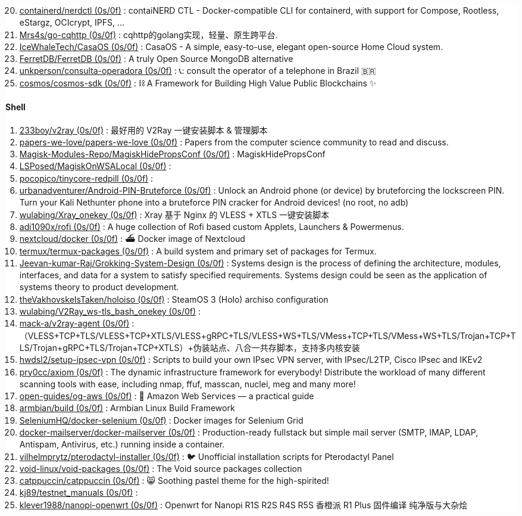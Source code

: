 20. [containerd/nerdctl (0s/0f)](https://github.com/containerd/nerdctl) : contaiNERD CTL - Docker-compatible CLI for containerd, with support for Compose, Rootless, eStargz, OCIcrypt, IPFS, ...
21. [Mrs4s/go-cqhttp (0s/0f)](https://github.com/Mrs4s/go-cqhttp) : cqhttp的golang实现，轻量、原生跨平台.
22. [IceWhaleTech/CasaOS (0s/0f)](https://github.com/IceWhaleTech/CasaOS) : CasaOS - A simple, easy-to-use, elegant open-source Home Cloud system.
23. [FerretDB/FerretDB (0s/0f)](https://github.com/FerretDB/FerretDB) : A truly Open Source MongoDB alternative
24. [unkperson/consulta-operadora (0s/0f)](https://github.com/unkperson/consulta-operadora) : 📞: consult the operator of a telephone in Brazil 🇧🇷
25. [cosmos/cosmos-sdk (0s/0f)](https://github.com/cosmos/cosmos-sdk) : ⛓️ A Framework for Building High Value Public Blockchains ✨

#### Shell
1. [233boy/v2ray (0s/0f)](https://github.com/233boy/v2ray) : 最好用的 V2Ray 一键安装脚本 & 管理脚本
2. [papers-we-love/papers-we-love (0s/0f)](https://github.com/papers-we-love/papers-we-love) : Papers from the computer science community to read and discuss.
3. [Magisk-Modules-Repo/MagiskHidePropsConf (0s/0f)](https://github.com/Magisk-Modules-Repo/MagiskHidePropsConf) : MagiskHidePropsConf
4. [LSPosed/MagiskOnWSALocal (0s/0f)](https://github.com/LSPosed/MagiskOnWSALocal) : 
5. [pocopico/tinycore-redpill (0s/0f)](https://github.com/pocopico/tinycore-redpill) : 
6. [urbanadventurer/Android-PIN-Bruteforce (0s/0f)](https://github.com/urbanadventurer/Android-PIN-Bruteforce) : Unlock an Android phone (or device) by bruteforcing the lockscreen PIN. Turn your Kali Nethunter phone into a bruteforce PIN cracker for Android devices! (no root, no adb)
7. [wulabing/Xray_onekey (0s/0f)](https://github.com/wulabing/Xray_onekey) : Xray 基于 Nginx 的 VLESS + XTLS 一键安装脚本
8. [adi1090x/rofi (0s/0f)](https://github.com/adi1090x/rofi) : A huge collection of Rofi based custom Applets, Launchers & Powermenus.
9. [nextcloud/docker (0s/0f)](https://github.com/nextcloud/docker) : ⛴ Docker image of Nextcloud
10. [termux/termux-packages (0s/0f)](https://github.com/termux/termux-packages) : A build system and primary set of packages for Termux.
11. [Jeevan-kumar-Raj/Grokking-System-Design (0s/0f)](https://github.com/Jeevan-kumar-Raj/Grokking-System-Design) : Systems design is the process of defining the architecture, modules, interfaces, and data for a system to satisfy specified requirements. Systems design could be seen as the application of systems theory to product development.
12. [theVakhovskeIsTaken/holoiso (0s/0f)](https://github.com/theVakhovskeIsTaken/holoiso) : SteamOS 3 (Holo) archiso configuration
13. [wulabing/V2Ray_ws-tls_bash_onekey (0s/0f)](https://github.com/wulabing/V2Ray_ws-tls_bash_onekey) : 
14. [mack-a/v2ray-agent (0s/0f)](https://github.com/mack-a/v2ray-agent) : （VLESS+TCP+TLS/VLESS+TCP+XTLS/VLESS+gRPC+TLS/VLESS+WS+TLS/VMess+TCP+TLS/VMess+WS+TLS/Trojan+TCP+TLS/Trojan+gRPC+TLS/Trojan+TCP+XTLS）+伪装站点、八合一共存脚本，支持多内核安装
15. [hwdsl2/setup-ipsec-vpn (0s/0f)](https://github.com/hwdsl2/setup-ipsec-vpn) : Scripts to build your own IPsec VPN server, with IPsec/L2TP, Cisco IPsec and IKEv2
16. [pry0cc/axiom (0s/0f)](https://github.com/pry0cc/axiom) : The dynamic infrastructure framework for everybody! Distribute the workload of many different scanning tools with ease, including nmap, ffuf, masscan, nuclei, meg and many more!
17. [open-guides/og-aws (0s/0f)](https://github.com/open-guides/og-aws) : 📙 Amazon Web Services — a practical guide
18. [armbian/build (0s/0f)](https://github.com/armbian/build) : Armbian Linux Build Framework
19. [SeleniumHQ/docker-selenium (0s/0f)](https://github.com/SeleniumHQ/docker-selenium) : Docker images for Selenium Grid
20. [docker-mailserver/docker-mailserver (0s/0f)](https://github.com/docker-mailserver/docker-mailserver) : Production-ready fullstack but simple mail server (SMTP, IMAP, LDAP, Antispam, Antivirus, etc.) running inside a container.
21. [vilhelmprytz/pterodactyl-installer (0s/0f)](https://github.com/vilhelmprytz/pterodactyl-installer) : 🐦 Unofficial installation scripts for Pterodactyl Panel
22. [void-linux/void-packages (0s/0f)](https://github.com/void-linux/void-packages) : The Void source packages collection
23. [catppuccin/catppuccin (0s/0f)](https://github.com/catppuccin/catppuccin) : 😸 Soothing pastel theme for the high-spirited!
24. [kj89/testnet_manuals (0s/0f)](https://github.com/kj89/testnet_manuals) : 
25. [klever1988/nanopi-openwrt (0s/0f)](https://github.com/klever1988/nanopi-openwrt) : Openwrt for Nanopi R1S R2S R4S R5S 香橙派 R1 Plus 固件编译 纯净版与大杂烩
